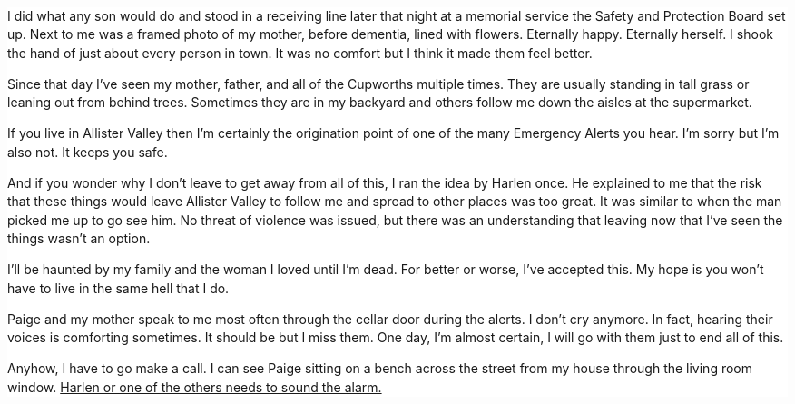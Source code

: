 I did what any son would do and stood in a receiving line later that night at a memorial service the Safety and Protection Board set up. Next to me was a framed photo of my mother, before dementia, lined with flowers. Eternally happy. Eternally herself. I shook the hand of just about every person in town. It was no comfort but I think it made them feel better.

Since that day I’ve seen my mother, father, and all of the Cupworths multiple times. They are usually standing in tall grass or leaning out from behind trees. Sometimes they are in my backyard and others follow me down the aisles at the supermarket.

If you live in Allister Valley then I’m certainly the origination point of one of the many Emergency Alerts you hear. I’m sorry but I’m also not. It keeps you safe.

And if you wonder why I don’t leave to get away from all of this, I ran the idea by Harlen once. He explained to me that the risk that these things would leave Allister Valley to follow me and spread to other places was too great. It was similar to when the man picked me up to go see him. No threat of violence was issued, but there was an understanding that leaving now that I’ve seen the things wasn’t an option.

I’ll be haunted by my family and the woman I loved until I’m dead. For better or worse, I’ve accepted this. My hope is you won’t have to live in the same hell that I do.

Paige and my mother speak to me most often through the cellar door during the alerts. I don’t cry anymore. In fact, hearing their voices is comforting sometimes. It should be but I miss them. One day, I’m almost certain, I will go with them just to end all of this.

Anyhow, I have to go make a call. I can see Paige sitting on a bench across the street from my house through the living room window. [Harlen or one of the others needs to sound the alarm.](https://www.reddit.com/r/gtripp14/comments/uyezti/making_it_easier_to_keep_track_of_my_new_releases/)
